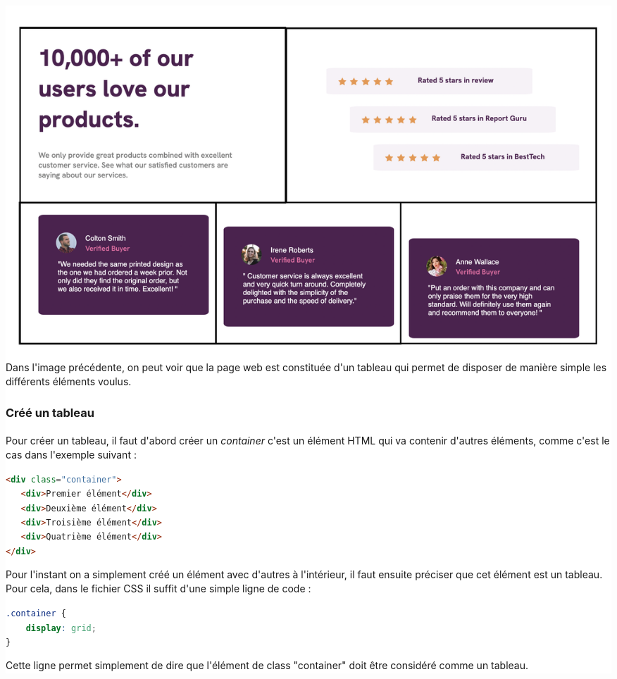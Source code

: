 ![Exemple de grid dans une page web](https://raw.githubusercontent.com/do-it-ecm/promo-2023-2024/main/William_Lalanne/mon/temps-1.1/exemple-grid.png)

Dans l'image précédente, on peut voir que la page web est constituée d'un tableau qui permet de disposer de manière simple les différents éléments voulus. 


### Créé un tableau
Pour créer un tableau, il faut d'abord créer un *container* c'est un élément HTML qui va contenir d'autres éléments, comme c'est le cas dans l'exemple suivant : 
```html
<div class="container">
   <div>Premier élément</div>
   <div>Deuxième élément</div>
   <div>Troisième élément</div>
   <div>Quatrième élément</div>
</div>
```

Pour l'instant on a simplement créé un élément avec d'autres à l'intérieur, il faut ensuite préciser que cet élément est un tableau. Pour cela, dans le fichier CSS il suffit d'une simple ligne de code : 
```css
.container {
    display: grid;
}
```
Cette ligne permet simplement de dire que l'élément de class "container" doit être considéré comme un tableau. 
